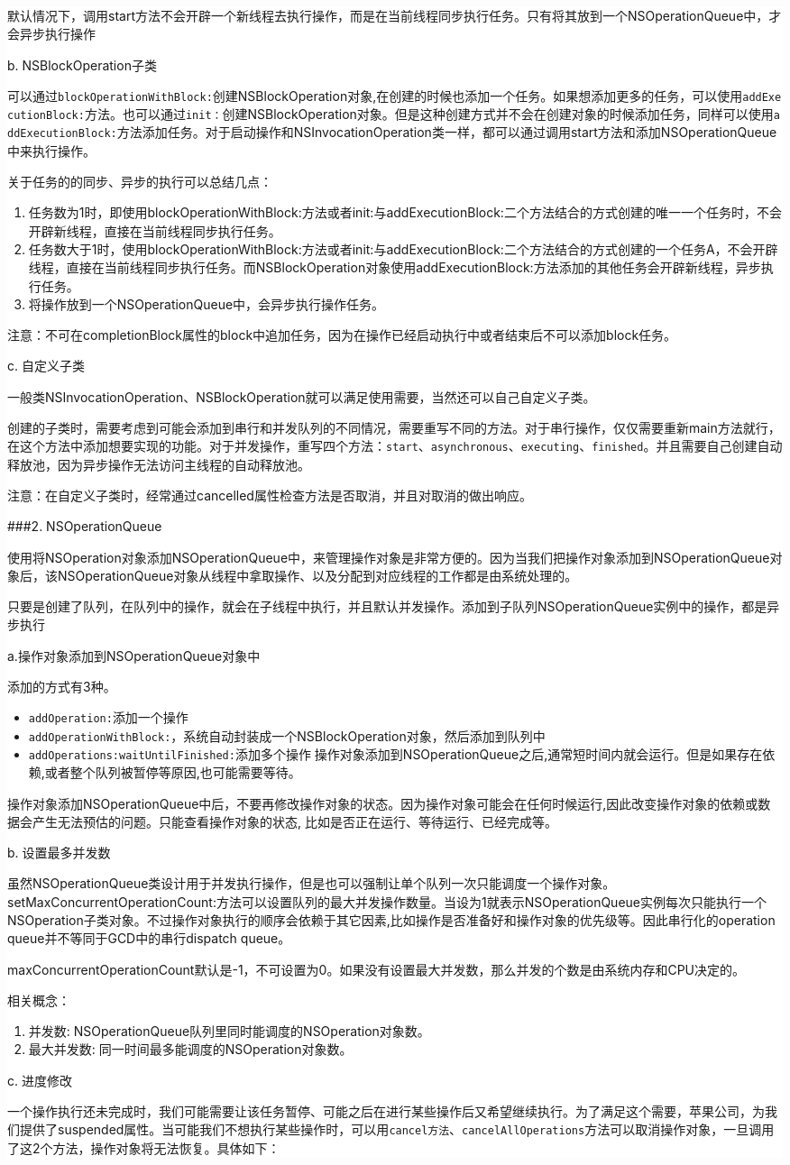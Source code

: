 默认情况下，调用start方法不会开辟一个新线程去执行操作，而是在当前线程同步执行任务。只有将其放到一个NSOperationQueue中，才会异步执行操作

b. NSBlockOperation子类

可以通过```blockOperationWithBlock:```创建NSBlockOperation对象,在创建的时候也添加一个任务。如果想添加更多的任务，可以使用```addExecutionBlock:```方法。也可以通过```init：```创建NSBlockOperation对象。但是这种创建方式并不会在创建对象的时候添加任务，同样可以使用```addExecutionBlock:```方法添加任务。对于启动操作和NSInvocationOperation类一样，都可以通过调用start方法和添加NSOperationQueue中来执行操作。

关于任务的的同步、异步的执行可以总结几点：
1. 任务数为1时，即使用blockOperationWithBlock:方法或者init:与addExecutionBlock:二个方法结合的方式创建的唯一一个任务时，不会开辟新线程，直接在当前线程同步执行任务。
2. 任务数大于1时，使用blockOperationWithBlock:方法或者init:与addExecutionBlock:二个方法结合的方式创建的一个任务A，不会开辟线程，直接在当前线程同步执行任务。而NSBlockOperation对象使用addExecutionBlock:方法添加的其他任务会开辟新线程，异步执行任务。
3. 将操作放到一个NSOperationQueue中，会异步执行操作任务。

注意：不可在completionBlock属性的block中追加任务，因为在操作已经启动执行中或者结束后不可以添加block任务。

c. 自定义子类

一般类NSInvocationOperation、NSBlockOperation就可以满足使用需要，当然还可以自己自定义子类。

创建的子类时，需要考虑到可能会添加到串行和并发队列的不同情况，需要重写不同的方法。对于串行操作，仅仅需要重新main方法就行，在这个方法中添加想要实现的功能。对于并发操作，重写四个方法：```start```、```asynchronous```、```executing```、```finished```。并且需要自己创建自动释放池，因为异步操作无法访问主线程的自动释放池。

注意：在自定义子类时，经常通过cancelled属性检查方法是否取消，并且对取消的做出响应。

###2. NSOperationQueue

使用将NSOperation对象添加NSOperationQueue中，来管理操作对象是非常方便的。因为当我们把操作对象添加到NSOperationQueue对象后，该NSOperationQueue对象从线程中拿取操作、以及分配到对应线程的工作都是由系统处理的。

只要是创建了队列，在队列中的操作，就会在子线程中执行，并且默认并发操作。添加到子队列NSOperationQueue实例中的操作，都是异步执行

a.操作对象添加到NSOperationQueue对象中

添加的方式有3种。
* ```addOperation:```添加一个操作
* ```addOperationWithBlock:```，系统自动封装成一个NSBlockOperation对象，然后添加到队列中
* ```addOperations:waitUntilFinished:```添加多个操作
    操作对象添加到NSOperationQueue之后,通常短时间内就会运行。但是如果存在依赖,或者整个队列被暂停等原因,也可能需要等待。

操作对象添加NSOperationQueue中后，不要再修改操作对象的状态。因为操作对象可能会在任何时候运行,因此改变操作对象的依赖或数据会产生无法预估的问题。只能查看操作对象的状态, 比如是否正在运行、等待运行、已经完成等。

b. 设置最多并发数

虽然NSOperationQueue类设计用于并发执行操作，但是也可以强制让单个队列一次只能调度一个操作对象。setMaxConcurrentOperationCount:方法可以设置队列的最大并发操作数量。当设为1就表示NSOperationQueue实例每次只能执行一个NSOperation子类对象。不过操作对象执行的顺序会依赖于其它因素,比如操作是否准备好和操作对象的优先级等。因此串行化的operation queue并不等同于GCD中的串行dispatch queue。

maxConcurrentOperationCount默认是-1，不可设置为0。如果没有设置最大并发数，那么并发的个数是由系统内存和CPU决定的。

相关概念：
1. 并发数: NSOperationQueue队列里同时能调度的NSOperation对象数。
2. 最大并发数: 同一时间最多能调度的NSOperation对象数。

c. 进度修改

一个操作执行还未完成时，我们可能需要让该任务暂停、可能之后在进行某些操作后又希望继续执行。为了满足这个需要，苹果公司，为我们提供了suspended属性。当可能我们不想执行某些操作时，可以用```cancel方法```、```cancelAllOperations```方法可以取消操作对象，一旦调用了这2个方法，操作对象将无法恢复。具体如下：
